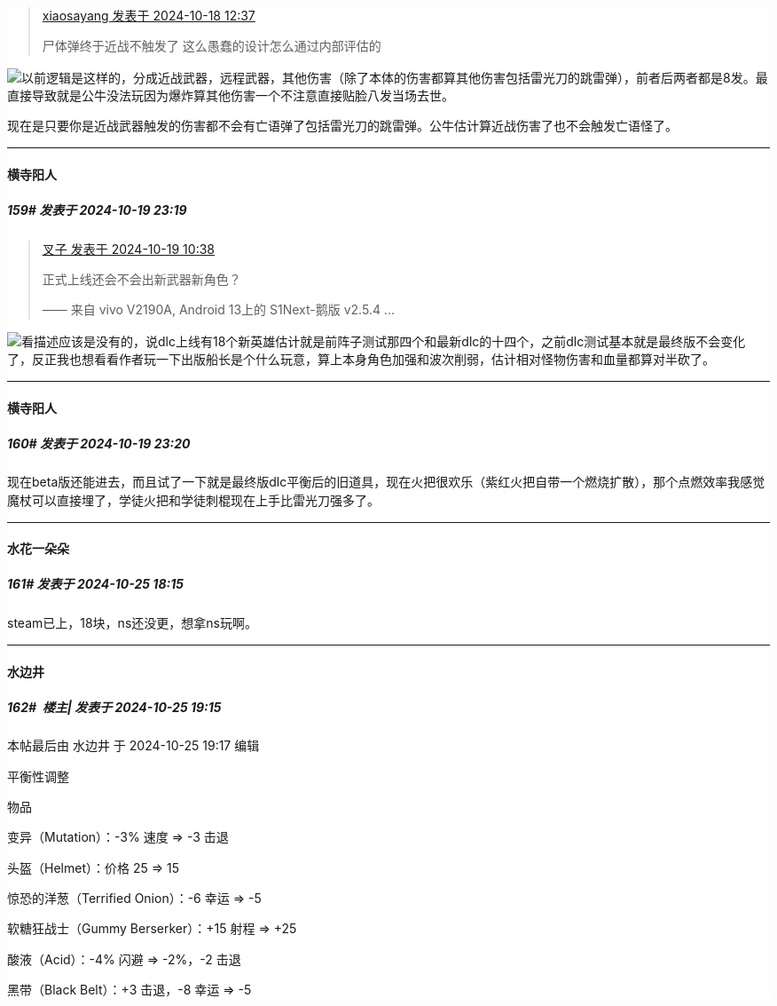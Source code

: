 <blockquote><a href="httphttps://stage1st.com/2b/forum.php?mod=redirect&amp;goto=findpost&amp;pid=66480884&amp;ptid=2202324" target="_blank">xiaosayang 发表于 2024-10-18 12:37</a>

尸体弹终于近战不触发了 这么愚蠢的设计怎么通过内部评估的</blockquote>
<img src="https://static.stage1st.com/image/smiley/face2017/067.png" referrerpolicy="no-referrer">以前逻辑是这样的，分成近战武器，远程武器，其他伤害（除了本体的伤害都算其他伤害包括雷光刀的跳雷弹），前者后两者都是8发。最直接导致就是公牛没法玩因为爆炸算其他伤害一个不注意直接贴脸八发当场去世。

现在是只要你是近战武器触发的伤害都不会有亡语弹了包括雷光刀的跳雷弹。公牛估计算近战伤害了也不会触发亡语怪了。

*****

####  横寺阳人  
##### 159#       发表于 2024-10-19 23:19

<blockquote><a href="httphttps://stage1st.com/2b/forum.php?mod=redirect&amp;goto=findpost&amp;pid=66489121&amp;ptid=2202324" target="_blank">叉子 发表于 2024-10-19 10:38</a>

正式上线还会不会出新武器新角色？

—— 来自 vivo V2190A, Android 13上的 S1Next-鹅版 v2.5.4 ...</blockquote>
<img src="https://static.stage1st.com/image/smiley/face2017/067.png" referrerpolicy="no-referrer">看描述应该是没有的，说dlc上线有18个新英雄估计就是前阵子测试那四个和最新dlc的十四个，之前dlc测试基本就是最终版不会变化了，反正我也想看看作者玩一下出版船长是个什么玩意，算上本身角色加强和波次削弱，估计相对怪物伤害和血量都算对半砍了。

*****

####  横寺阳人  
##### 160#       发表于 2024-10-19 23:20

现在beta版还能进去，而且试了一下就是最终版dlc平衡后的旧道具，现在火把很欢乐（紫红火把自带一个燃烧扩散），那个点燃效率我感觉魔杖可以直接埋了，学徒火把和学徒刺棍现在上手比雷光刀强多了。


*****

####  水花一朵朵  
##### 161#       发表于 2024-10-25 18:15

steam已上，18块，ns还没更，想拿ns玩啊。

*****

####  水边井  
##### 162#         楼主| 发表于 2024-10-25 19:15

 本帖最后由 水边井 于 2024-10-25 19:17 编辑 

平衡性调整

物品

变异（Mutation）：-3% 速度 =&gt; -3 击退

头盔（Helmet）：价格 25 =&gt; 15

惊恐的洋葱（Terrified Onion）：-6 幸运 =&gt; -5

软糖狂战士（Gummy Berserker）：+15 射程 =&gt; +25

酸液（Acid）：-4% 闪避 =&gt; -2%，-2 击退

黑带（Black Belt）：+3 击退，-8 幸运 =&gt; -5
